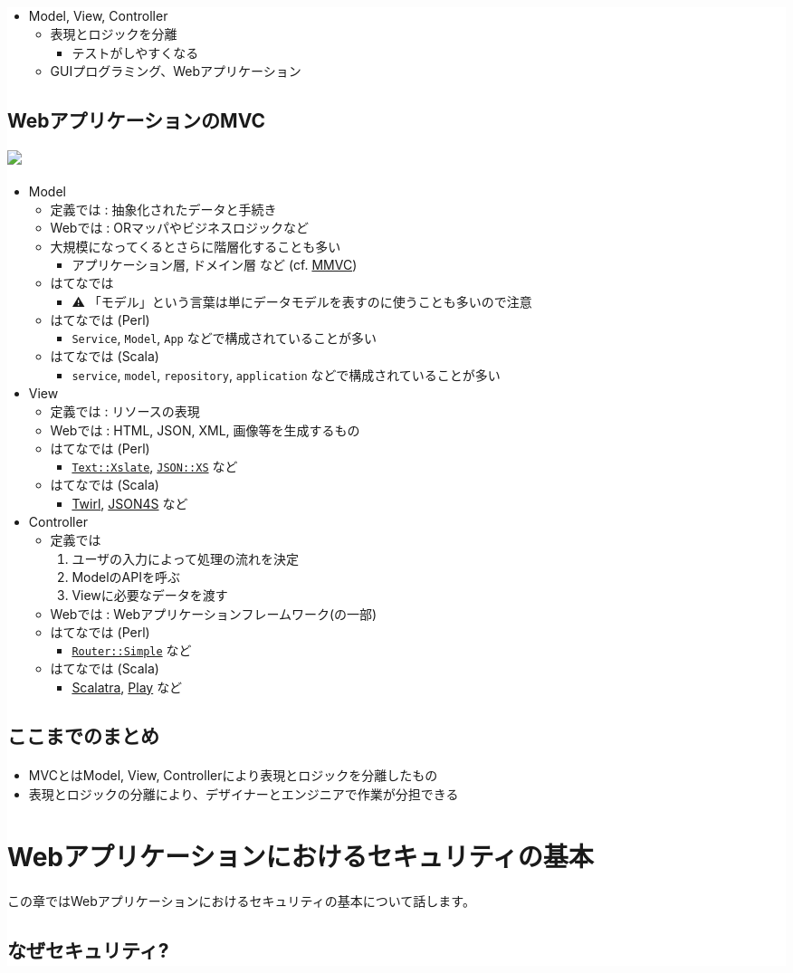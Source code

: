 - Model, View, Controller
    - 表現とロジックを分離
        - テストがしやすくなる
    - GUIプログラミング、Webアプリケーション


## WebアプリケーションのMVC

![](https://cdn-ak.f.st-hatena.com/images/fotolife/s/shiba_yu36/20130315/20130315114505.png)

- Model
    - 定義では : 抽象化されたデータと手続き
    - Webでは : ORマッパやビジネスロジックなど
    - 大規模になってくるとさらに階層化することも多い
        - アプリケーション層, ドメイン層 など (cf. [MMVC][])
    - はてなでは
        - :warning: 「モデル」という言葉は単にデータモデルを表すのに使うことも多いので注意
    - はてなでは (Perl)
        - `Service`, `Model`, `App` などで構成されていることが多い
    - はてなでは (Scala)
        - `service`, `model`, `repository`, `application` などで構成されていることが多い
- View
    - 定義では : リソースの表現
    - Webでは : HTML, JSON, XML, 画像等を生成するもの
    - はてなでは (Perl)
        - [`Text::Xslate`][perl-text-xslate], [`JSON::XS`][perl-json-xs] など
    - はてなでは (Scala)
        - [Twirl][scala-twirl], [JSON4S][scala-json4s] など
- Controller
    - 定義では
        1. ユーザの入力によって処理の流れを決定
        2. ModelのAPIを呼ぶ
        3. Viewに必要なデータを渡す
    - Webでは : Webアプリケーションフレームワーク(の一部)
    - はてなでは (Perl)
        - [`Router::Simple`][perl-router-simple] など
    - はてなでは (Scala)
        - [Scalatra][scala-scalatra], [Play][scala-play] など


## ここまでのまとめ
- MVCとはModel, View, Controllerにより表現とロジックを分離したもの
- 表現とロジックの分離により、デザイナーとエンジニアで作業が分担できる

# Webアプリケーションにおけるセキュリティの基本

この章ではWebアプリケーションにおけるセキュリティの基本について話します。

## なぜセキュリティ?


[perl-psgi]: ./web-application-development-perl.md#psgi
[MMVC]: http://c2.com/cgi/wiki?ModelModelViewController
[perl-text-xslate]: https://metacpan.org/module/Text::Xslate
[perl-json-xs]: https://metacpan.org/module/JSON::XS
[perl-router-simple]: https://metacpan.org/module/Router::Simple
[scala-twirl]: https://github.com/playframework/twirl
[scala-json4s]: https://github.com/json4s/json4s
[scala-scalatra]: http://scalatra.org/
[scala-play]: https://www.playframework.com/